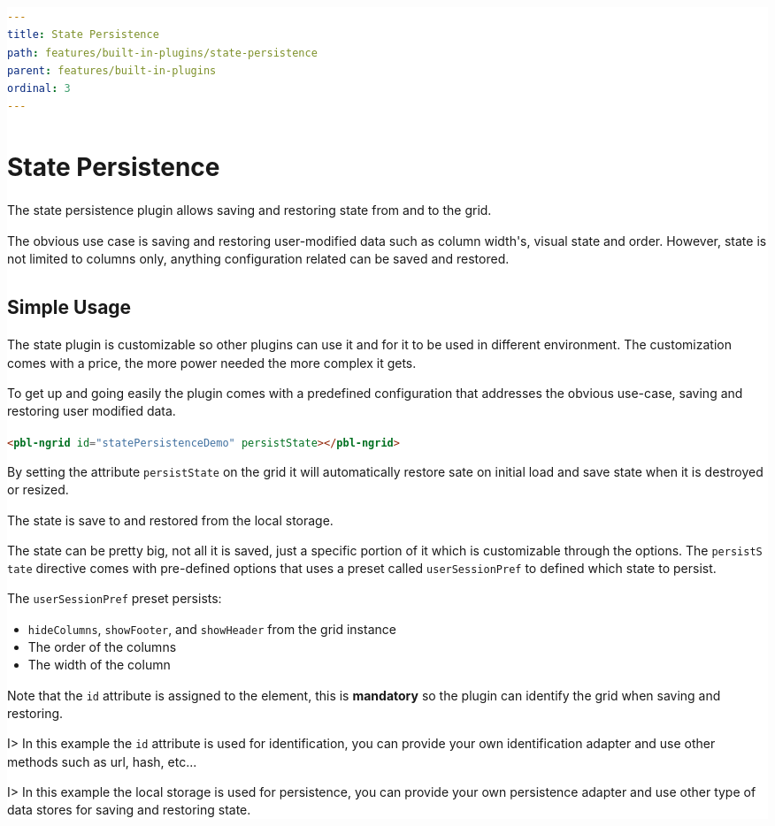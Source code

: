 ```yaml
---
title: State Persistence
path: features/built-in-plugins/state-persistence
parent: features/built-in-plugins
ordinal: 3
---
```

# State Persistence

The state persistence plugin allows saving and restoring state from and to the grid.

The obvious use case is saving and restoring user-modified data such as column width's, visual state and order. However, state is not limited
to columns only, anything configuration related can be saved and restored.

## Simple Usage

The state plugin is customizable so other plugins can use it and for it to be used in different environment.
The customization comes with a price, the more power needed the more complex it gets.

To get up and going easily the plugin comes with a predefined configuration that addresses the obvious use-case, saving and restoring user modified data.

```html
<pbl-ngrid id="statePersistenceDemo" persistState></pbl-ngrid>
```

By setting the attribute `persistState` on the grid it will automatically restore sate on initial load and save state when it is destroyed or resized.

The state is save to and restored from the local storage.

The state can be pretty big, not all it is saved, just a specific portion of it which is customizable through the options.
The `persistState` directive comes with pre-defined options that uses a preset called `userSessionPref` to defined which state to persist.

The `userSessionPref` preset persists:

- `hideColumns`, `showFooter`, and `showHeader` from the grid instance
- The order of the columns
- The width of the column

Note that the `id` attribute is assigned to the element, this is **mandatory** so the plugin can identify the grid when saving and restoring.

I> In this example the `id` attribute is used for identification, you can provide your own identification adapter and use other methods such as url, hash, etc...

I> In this example the local storage is used for persistence, you can provide your own persistence adapter and use other type of data stores for saving and restoring state.

<div pbl-example-view="pbl-state-persistence-example"></div>
